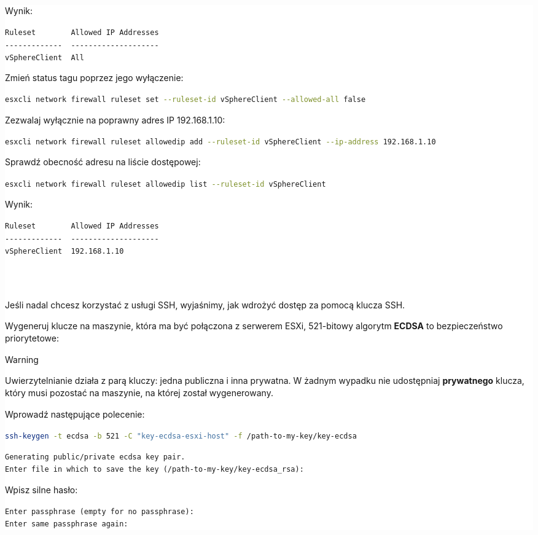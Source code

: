 Wynik:

```
Ruleset        Allowed IP Addresses
-------------  --------------------
vSphereClient  All
```

Zmień status tagu poprzez jego wyłączenie:

```bash
esxcli network firewall ruleset set --ruleset-id vSphereClient --allowed-all false
```

Zezwalaj wyłącznie na poprawny adres IP 192.168.1.10:

```bash
esxcli network firewall ruleset allowedip add --ruleset-id vSphereClient --ip-address 192.168.1.10
```

Sprawdź obecność adresu na liście dostępowej:

```bash
esxcli network firewall ruleset allowedip list --ruleset-id vSphereClient
```

Wynik:

```
Ruleset        Allowed IP Addresses
-------------  --------------------
vSphereClient  192.168.1.10
```
<br/>
<br/>

Jeśli nadal chcesz korzystać z usługi SSH, wyjaśnimy, jak wdrożyć dostęp za pomocą klucza SSH.

Wygeneruj klucze na maszynie, która ma być połączona z serwerem ESXi, 521-bitowy algorytm **ECDSA** to bezpieczeństwo priorytetowe:  

> [!warning]
> Uwierzytelnianie działa z parą kluczy: jedna publiczna i inna prywatna.
> W żadnym wypadku nie udostępniaj **prywatnego** klucza, który musi pozostać na maszynie, na której został wygenerowany.

Wprowadź następujące polecenie:

```bash
ssh-keygen -t ecdsa -b 521 -C "key-ecdsa-esxi-host" -f /path-to-my-key/key-ecdsa
```

```
Generating public/private ecdsa key pair.
Enter file in which to save the key (/path-to-my-key/key-ecdsa_rsa):
```

Wpisz silne hasło:

```
Enter passphrase (empty for no passphrase):
Enter same passphrase again:
```
